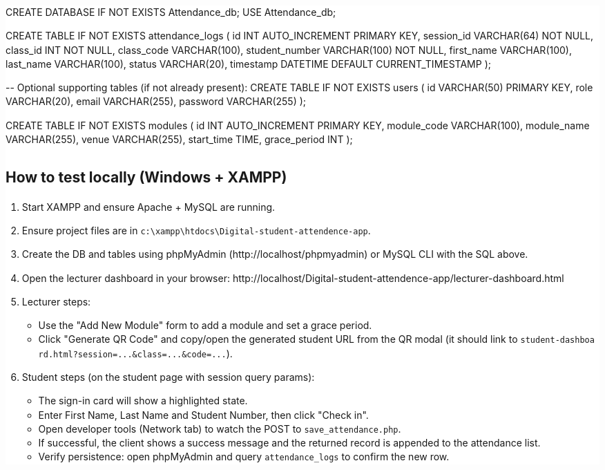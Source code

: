 CREATE DATABASE IF NOT EXISTS Attendance_db;
USE Attendance_db;

CREATE TABLE IF NOT EXISTS attendance_logs (
  id INT AUTO_INCREMENT PRIMARY KEY,
  session_id VARCHAR(64) NOT NULL,
  class_id INT NOT NULL,
  class_code VARCHAR(100),
  student_number VARCHAR(100) NOT NULL,
  first_name VARCHAR(100),
  last_name VARCHAR(100),
  status VARCHAR(20),
  timestamp DATETIME DEFAULT CURRENT_TIMESTAMP
);

-- Optional supporting tables (if not already present):
CREATE TABLE IF NOT EXISTS users (
  id VARCHAR(50) PRIMARY KEY,
  role VARCHAR(20),
  email VARCHAR(255),
  password VARCHAR(255)
);

CREATE TABLE IF NOT EXISTS modules (
  id INT AUTO_INCREMENT PRIMARY KEY,
  module_code VARCHAR(100),
  module_name VARCHAR(255),
  venue VARCHAR(255),
  start_time TIME,
  grace_period INT
);

How to test locally (Windows + XAMPP)
-------------------------------------
1. Start XAMPP and ensure Apache + MySQL are running.
2. Ensure project files are in `c:\xampp\htdocs\Digital-student-attendence-app`.
3. Create the DB and tables using phpMyAdmin (http://localhost/phpmyadmin) or MySQL CLI with the SQL above.
4. Open the lecturer dashboard in your browser:
   http://localhost/Digital-student-attendence-app/lecturer-dashboard.html

5. Lecturer steps:
   - Use the "Add New Module" form to add a module and set a grace period.
   - Click "Generate QR Code" and copy/open the generated student URL from the QR modal (it should link to `student-dashboard.html?session=...&class=...&code=...`).

6. Student steps (on the student page with session query params):
   - The sign-in card will show a highlighted state.
   - Enter First Name, Last Name and Student Number, then click "Check in".
   - Open developer tools (Network tab) to watch the POST to `save_attendance.php`.
   - If successful, the client shows a success message and the returned record is appended to the attendance list.
   - Verify persistence: open phpMyAdmin and query `attendance_logs` to confirm the new row.
